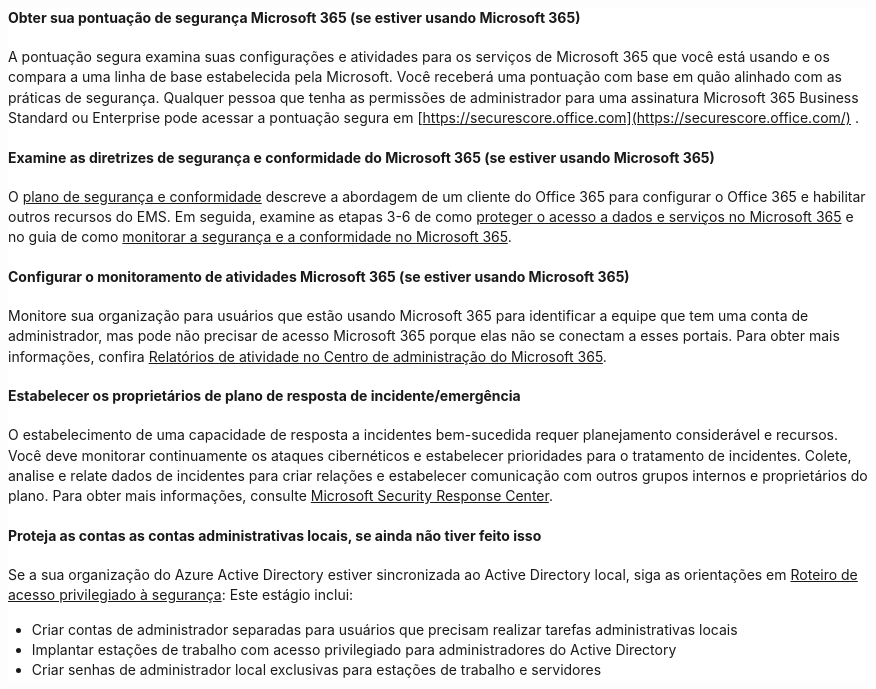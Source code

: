 #### <a name="obtain-your-microsoft-365-secure-score-if-using-microsoft-365"></a>Obter sua pontuação de segurança Microsoft 365 (se estiver usando Microsoft 365)

A pontuação segura examina suas configurações e atividades para os serviços de Microsoft 365 que você está usando e os compara a uma linha de base estabelecida pela Microsoft. Você receberá uma pontuação com base em quão alinhado com as práticas de segurança. Qualquer pessoa que tenha as permissões de administrador para uma assinatura Microsoft 365 Business Standard ou Enterprise pode acessar a pontuação segura em [https://securescore.office.com](https://securescore.office.com/) .

#### <a name="review-the-microsoft-365-security-and-compliance-guidance-if-using-microsoft-365"></a>Examine as diretrizes de segurança e conformidade do Microsoft 365 (se estiver usando Microsoft 365)

O [plano de segurança e conformidade](https://support.office.com/article/Plan-for-security-and-compliance-in-Office-365-dc4f704c-6fcc-4cab-9a02-95a824e4fb57) descreve a abordagem de um cliente do Office 365 para configurar o Office 365 e habilitar outros recursos do EMS. Em seguida, examine as etapas 3-6 de como [proteger o acesso a dados e serviços no Microsoft 365](https://support.office.com/article/Protect-access-to-data-and-services-in-Office-365-a6ef28a4-2447-4b43-aae2-f5af6d53c68e) e no guia de como [monitorar a segurança e a conformidade no Microsoft 365](https://support.office.com/article/Monitor-security-and-compliance-in-Office-365-b62f1722-fd39-44eb-8361-da61d21509b6).

#### <a name="configure-microsoft-365-activity-monitoring-if-using-microsoft-365"></a>Configurar o monitoramento de atividades Microsoft 365 (se estiver usando Microsoft 365)

Monitore sua organização para usuários que estão usando Microsoft 365 para identificar a equipe que tem uma conta de administrador, mas pode não precisar de acesso Microsoft 365 porque elas não se conectam a esses portais. Para obter mais informações, confira [Relatórios de atividade no Centro de administração do Microsoft 365](https://support.office.com/article/Activity-Reports-in-the-Office-365-admin-center-0d6dfb17-8582-4172-a9a9-aed798150263).

#### <a name="establish-incidentemergency-response-plan-owners"></a>Estabelecer os proprietários de plano de resposta de incidente/emergência

O estabelecimento de uma capacidade de resposta a incidentes bem-sucedida requer planejamento considerável e recursos. Você deve monitorar continuamente os ataques cibernéticos e estabelecer prioridades para o tratamento de incidentes. Colete, analise e relate dados de incidentes para criar relações e estabelecer comunicação com outros grupos internos e proprietários do plano. Para obter mais informações, consulte [Microsoft Security Response Center](https://technet.microsoft.com/security/dn440717).

#### <a name="secure-on-premises-privileged-administrative-accounts-if-not-already-done"></a>Proteja as contas as contas administrativas locais, se ainda não tiver feito isso

Se a sua organização do Azure Active Directory estiver sincronizada ao Active Directory local, siga as orientações em [Roteiro de acesso privilegiado à segurança](/windows-server/identity/securing-privileged-access/securing-privileged-access): Este estágio inclui:

* Criar contas de administrador separadas para usuários que precisam realizar tarefas administrativas locais
* Implantar estações de trabalho com acesso privilegiado para administradores do Active Directory
* Criar senhas de administrador local exclusivas para estações de trabalho e servidores
